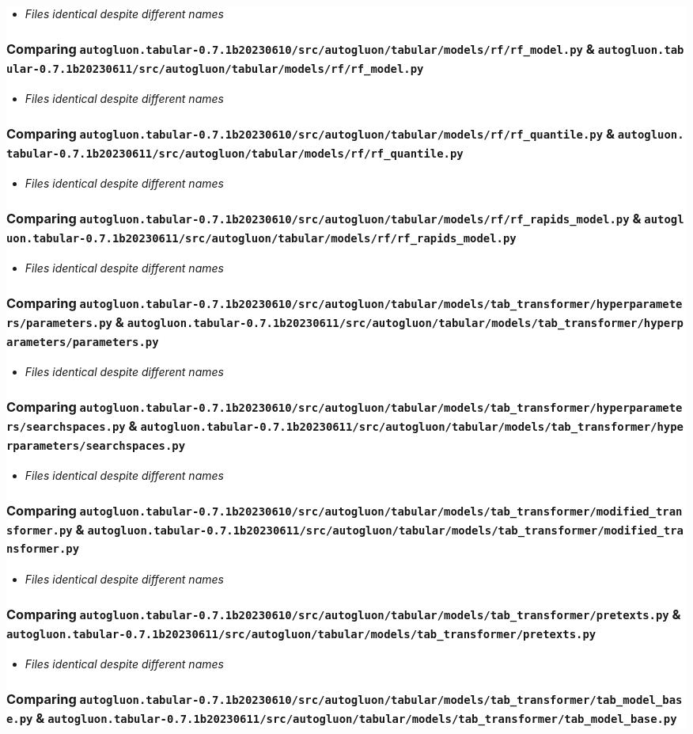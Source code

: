  * *Files identical despite different names*

### Comparing `autogluon.tabular-0.7.1b20230610/src/autogluon/tabular/models/rf/rf_model.py` & `autogluon.tabular-0.7.1b20230611/src/autogluon/tabular/models/rf/rf_model.py`

 * *Files identical despite different names*

### Comparing `autogluon.tabular-0.7.1b20230610/src/autogluon/tabular/models/rf/rf_quantile.py` & `autogluon.tabular-0.7.1b20230611/src/autogluon/tabular/models/rf/rf_quantile.py`

 * *Files identical despite different names*

### Comparing `autogluon.tabular-0.7.1b20230610/src/autogluon/tabular/models/rf/rf_rapids_model.py` & `autogluon.tabular-0.7.1b20230611/src/autogluon/tabular/models/rf/rf_rapids_model.py`

 * *Files identical despite different names*

### Comparing `autogluon.tabular-0.7.1b20230610/src/autogluon/tabular/models/tab_transformer/hyperparameters/parameters.py` & `autogluon.tabular-0.7.1b20230611/src/autogluon/tabular/models/tab_transformer/hyperparameters/parameters.py`

 * *Files identical despite different names*

### Comparing `autogluon.tabular-0.7.1b20230610/src/autogluon/tabular/models/tab_transformer/hyperparameters/searchspaces.py` & `autogluon.tabular-0.7.1b20230611/src/autogluon/tabular/models/tab_transformer/hyperparameters/searchspaces.py`

 * *Files identical despite different names*

### Comparing `autogluon.tabular-0.7.1b20230610/src/autogluon/tabular/models/tab_transformer/modified_transformer.py` & `autogluon.tabular-0.7.1b20230611/src/autogluon/tabular/models/tab_transformer/modified_transformer.py`

 * *Files identical despite different names*

### Comparing `autogluon.tabular-0.7.1b20230610/src/autogluon/tabular/models/tab_transformer/pretexts.py` & `autogluon.tabular-0.7.1b20230611/src/autogluon/tabular/models/tab_transformer/pretexts.py`

 * *Files identical despite different names*

### Comparing `autogluon.tabular-0.7.1b20230610/src/autogluon/tabular/models/tab_transformer/tab_model_base.py` & `autogluon.tabular-0.7.1b20230611/src/autogluon/tabular/models/tab_transformer/tab_model_base.py`
